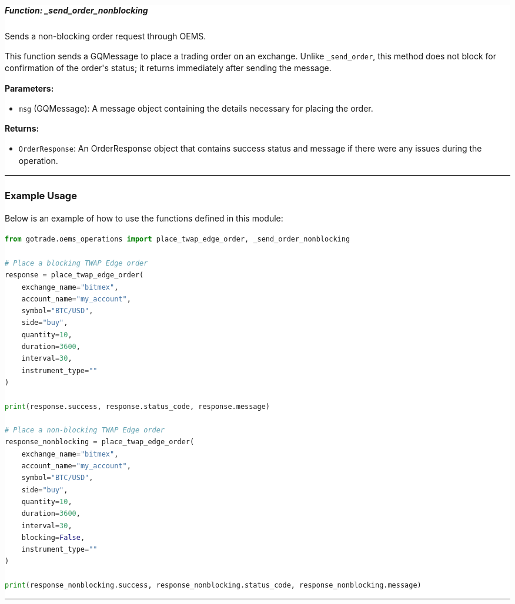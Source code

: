 
##### Function: _send_order_nonblocking
Sends a non-blocking order request through OEMS.

This function sends a GQMessage to place a trading order on an exchange. Unlike `_send_order`, this method does not block for confirmation of the order's status; it returns immediately after sending the message.

**Parameters:**
- `msg` (GQMessage): A message object containing the details necessary for placing the order.

**Returns:**
- `OrderResponse`: An OrderResponse object that contains success status and message if there were any issues during the operation.

---

### Example Usage

Below is an example of how to use the functions defined in this module:

```python
from gotrade.oems_operations import place_twap_edge_order, _send_order_nonblocking

# Place a blocking TWAP Edge order
response = place_twap_edge_order(
    exchange_name="bitmex",
    account_name="my_account",
    symbol="BTC/USD",
    side="buy",
    quantity=10,
    duration=3600,
    interval=30,
    instrument_type=""
)

print(response.success, response.status_code, response.message)

# Place a non-blocking TWAP Edge order
response_nonblocking = place_twap_edge_order(
    exchange_name="bitmex",
    account_name="my_account",
    symbol="BTC/USD",
    side="buy",
    quantity=10,
    duration=3600,
    interval=30,
    blocking=False,
    instrument_type=""
)

print(response_nonblocking.success, response_nonblocking.status_code, response_nonblocking.message)
```

---